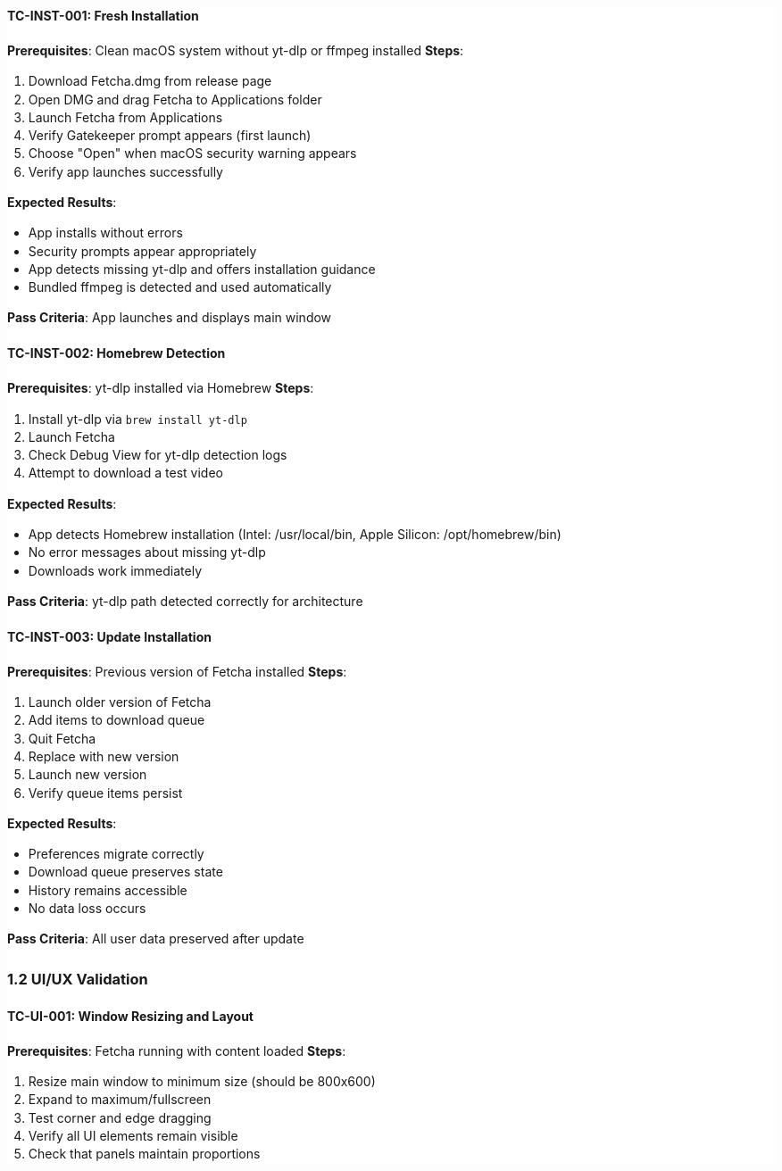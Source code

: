 #### TC-INST-001: Fresh Installation
**Prerequisites**: Clean macOS system without yt-dlp or ffmpeg installed
**Steps**:
1. Download Fetcha.dmg from release page
2. Open DMG and drag Fetcha to Applications folder
3. Launch Fetcha from Applications
4. Verify Gatekeeper prompt appears (first launch)
5. Choose "Open" when macOS security warning appears
6. Verify app launches successfully

**Expected Results**:
- App installs without errors
- Security prompts appear appropriately
- App detects missing yt-dlp and offers installation guidance
- Bundled ffmpeg is detected and used automatically

**Pass Criteria**: App launches and displays main window

#### TC-INST-002: Homebrew Detection
**Prerequisites**: yt-dlp installed via Homebrew
**Steps**:
1. Install yt-dlp via `brew install yt-dlp`
2. Launch Fetcha
3. Check Debug View for yt-dlp detection logs
4. Attempt to download a test video

**Expected Results**:
- App detects Homebrew installation (Intel: /usr/local/bin, Apple Silicon: /opt/homebrew/bin)
- No error messages about missing yt-dlp
- Downloads work immediately

**Pass Criteria**: yt-dlp path detected correctly for architecture

#### TC-INST-003: Update Installation
**Prerequisites**: Previous version of Fetcha installed
**Steps**:
1. Launch older version of Fetcha
2. Add items to download queue
3. Quit Fetcha
4. Replace with new version
5. Launch new version
6. Verify queue items persist

**Expected Results**:
- Preferences migrate correctly
- Download queue preserves state
- History remains accessible
- No data loss occurs

**Pass Criteria**: All user data preserved after update

### 1.2 UI/UX Validation

#### TC-UI-001: Window Resizing and Layout
**Prerequisites**: Fetcha running with content loaded
**Steps**:
1. Resize main window to minimum size (should be 800x600)
2. Expand to maximum/fullscreen
3. Test corner and edge dragging
4. Verify all UI elements remain visible
5. Check that panels maintain proportions
